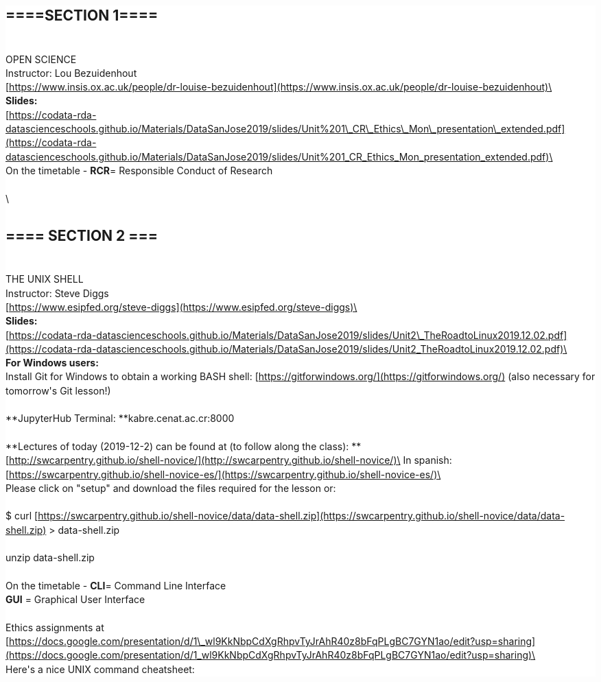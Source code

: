 
====SECTION 1====
-----------------

\
OPEN SCIENCE\
Instructor: Lou Bezuidenhout\
[https://www.insis.ox.ac.uk/people/dr-louise-bezuidenhout](https://www.insis.ox.ac.uk/people/dr-louise-bezuidenhout)\
\
**Slides:** \
[https://codata-rda-datascienceschools.github.io/Materials/DataSanJose2019/slides/Unit%201\_CR\_Ethics\_Mon\_presentation\_extended.pdf](https://codata-rda-datascienceschools.github.io/Materials/DataSanJose2019/slides/Unit%201_CR_Ethics_Mon_presentation_extended.pdf)\
\
On the timetable - **RCR**= Responsible Conduct of Research\
\
\

==== SECTION 2 ===
------------------

\
THE UNIX SHELL\
Instructor: Steve Diggs\
[https://www.esipfed.org/steve-diggs](https://www.esipfed.org/steve-diggs)\
\
**Slides:** \
[https://codata-rda-datascienceschools.github.io/Materials/DataSanJose2019/slides/Unit2\_TheRoadtoLinux2019.12.02.pdf](https://codata-rda-datascienceschools.github.io/Materials/DataSanJose2019/slides/Unit2_TheRoadtoLinux2019.12.02.pdf)\
\
**For Windows users:**\
Install Git for Windows to obtain a working BASH shell:
[https://gitforwindows.org/](https://gitforwindows.org/) (also necessary
for tomorrow's Git lesson!)\
\
**JupyterHub Terminal: **kabre.cenat.ac.cr:8000\
\
**Lectures of today (2019-12-2) can be found at (to follow along the
class): **\
[http://swcarpentry.github.io/shell-novice/](http://swcarpentry.github.io/shell-novice/)\
In spanish:
[https://swcarpentry.github.io/shell-novice-es/](https://swcarpentry.github.io/shell-novice-es/)\
\
Please click on "setup" and download the files required for the lesson
or:\
\
\$ curl
[https://swcarpentry.github.io/shell-novice/data/data-shell.zip](https://swcarpentry.github.io/shell-novice/data/data-shell.zip)
\> data-shell.zip\
\
unzip data-shell.zip\
\
On the timetable - **CLI**= Command Line Interface\
**GUI** = Graphical User Interface\
\
Ethics assignments at\
[https://docs.google.com/presentation/d/1\_wl9KkNbpCdXgRhpvTyJrAhR40z8bFqPLgBC7GYN1ao/edit?usp=sharing](https://docs.google.com/presentation/d/1_wl9KkNbpCdXgRhpvTyJrAhR40z8bFqPLgBC7GYN1ao/edit?usp=sharing)\
\
Here's a nice UNIX command cheatsheet: